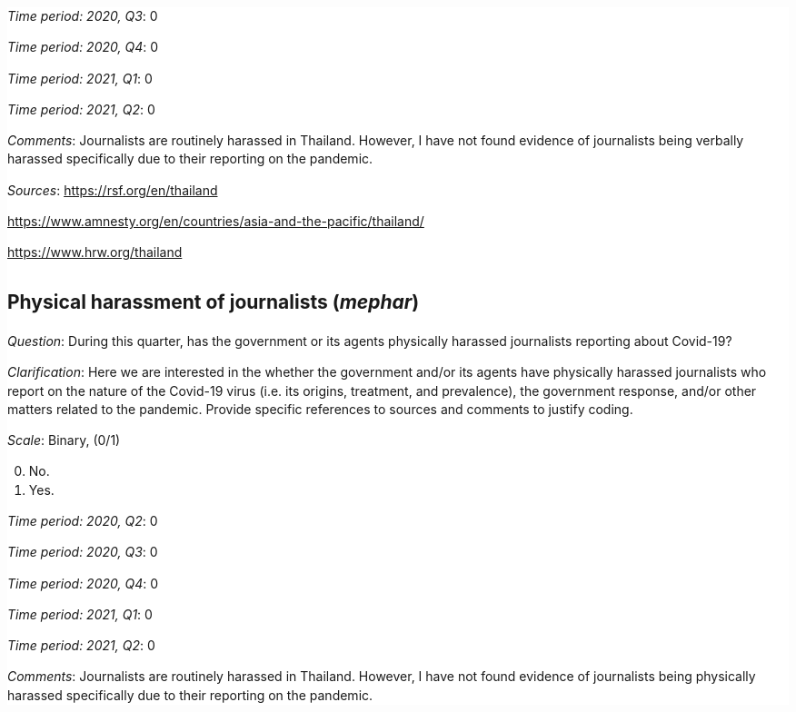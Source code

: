  
*Time period: 2020, Q3*: 0

 
*Time period: 2020, Q4*: 0

 
*Time period: 2021, Q1*: 0

 
*Time period: 2021, Q2*: 0

 

*Comments*:
 Journalists are routinely harassed in Thailand. However, I have not found evidence of journalists being verbally harassed specifically due to their reporting on the pandemic. 

*Sources*:
 https://rsf.org/en/thailand


https://www.amnesty.org/en/countries/asia-and-the-pacific/thailand/


https://www.hrw.org/thailand





## Physical harassment of journalists (*mephar*) 

*Question*: During this quarter, has the government or its agents physically harassed journalists reporting about Covid-19?

 

*Clarification*: Here we are interested in the whether the government and/or its agents have physically harassed journalists who report on the nature of the Covid-19 virus (i.e. its origins, treatment, and prevalence), the government response, and/or other matters related to the pandemic. Provide specific references to sources and comments to justify coding.

 

*Scale*: Binary, (0/1) 

 0. No. 
 1. Yes.

 
*Time period: 2020, Q2*: 0

 
*Time period: 2020, Q3*: 0

 
*Time period: 2020, Q4*: 0

 
*Time period: 2021, Q1*: 0

 
*Time period: 2021, Q2*: 0

 

*Comments*:
 Journalists are routinely harassed in Thailand. However, I have not found evidence of journalists being physically harassed specifically due to their reporting on the pandemic. 
